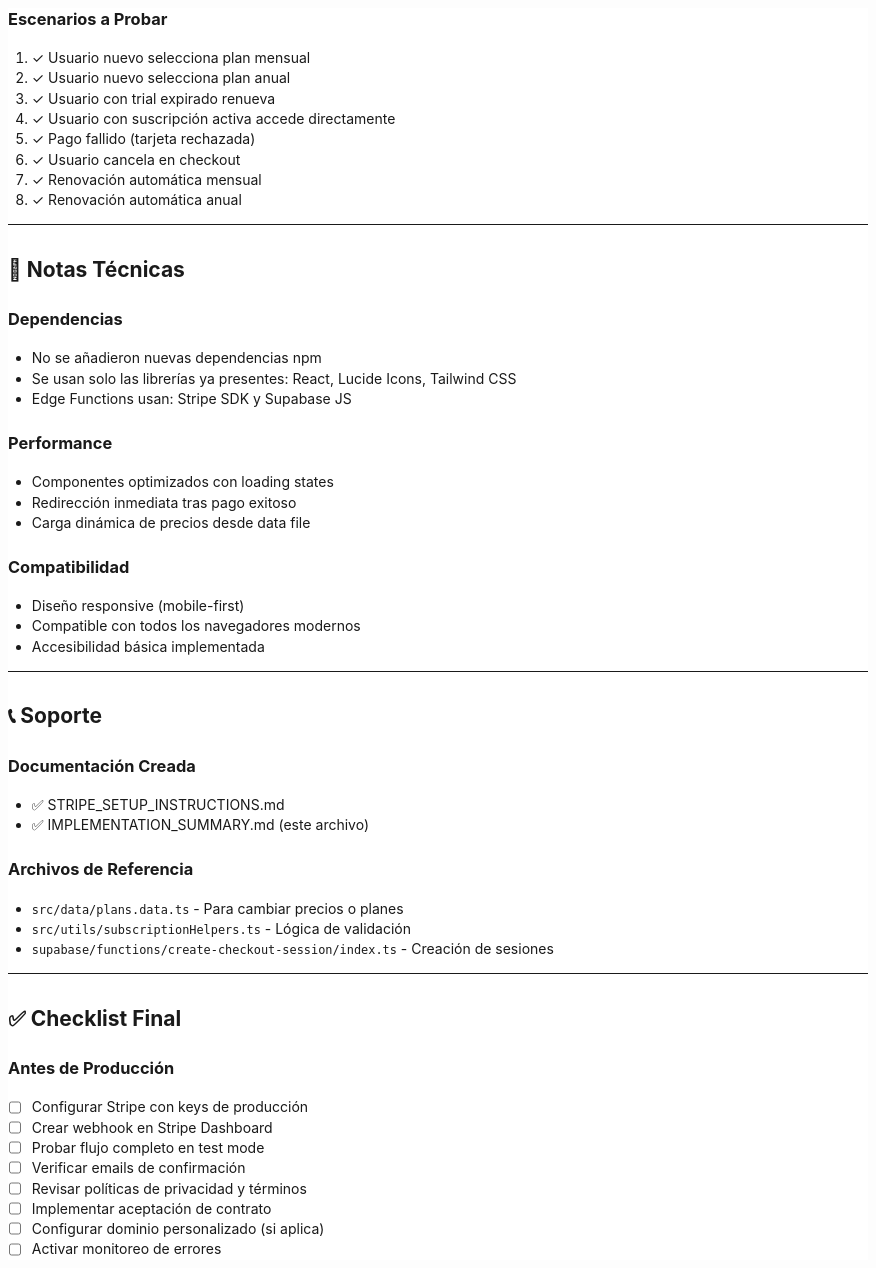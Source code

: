 ### Escenarios a Probar
1. ✓ Usuario nuevo selecciona plan mensual
2. ✓ Usuario nuevo selecciona plan anual
3. ✓ Usuario con trial expirado renueva
4. ✓ Usuario con suscripción activa accede directamente
5. ✓ Pago fallido (tarjeta rechazada)
6. ✓ Usuario cancela en checkout
7. ✓ Renovación automática mensual
8. ✓ Renovación automática anual

---

## 📝 Notas Técnicas

### Dependencias
- No se añadieron nuevas dependencias npm
- Se usan solo las librerías ya presentes: React, Lucide Icons, Tailwind CSS
- Edge Functions usan: Stripe SDK y Supabase JS

### Performance
- Componentes optimizados con loading states
- Redirección inmediata tras pago exitoso
- Carga dinámica de precios desde data file

### Compatibilidad
- Diseño responsive (mobile-first)
- Compatible con todos los navegadores modernos
- Accesibilidad básica implementada

---

## 📞 Soporte

### Documentación Creada
- ✅ STRIPE_SETUP_INSTRUCTIONS.md
- ✅ IMPLEMENTATION_SUMMARY.md (este archivo)

### Archivos de Referencia
- `src/data/plans.data.ts` - Para cambiar precios o planes
- `src/utils/subscriptionHelpers.ts` - Lógica de validación
- `supabase/functions/create-checkout-session/index.ts` - Creación de sesiones

---

## ✅ Checklist Final

### Antes de Producción
- [ ] Configurar Stripe con keys de producción
- [ ] Crear webhook en Stripe Dashboard
- [ ] Probar flujo completo en test mode
- [ ] Verificar emails de confirmación
- [ ] Revisar políticas de privacidad y términos
- [ ] Implementar aceptación de contrato
- [ ] Configurar dominio personalizado (si aplica)
- [ ] Activar monitoreo de errores
